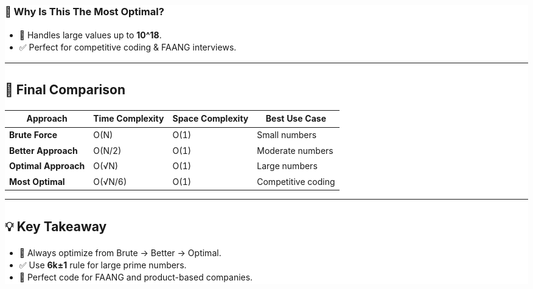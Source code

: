 ### 💯 Why Is This The Most Optimal?
- 🚀 Handles large values up to **10^18**.
- ✅ Perfect for competitive coding & FAANG interviews.

---

## 🎯 Final Comparison
| Approach     | Time Complexity | Space Complexity | Best Use Case             |
|-------------|----------------|-----------------|---------------------------|
| **Brute Force**  | O(N)            | O(1)           | Small numbers             |
| **Better Approach** | O(N/2)         | O(1)           | Moderate numbers          |
| **Optimal Approach** | O(√N)          | O(1)           | Large numbers             |
| **Most Optimal** | O(√N/6)        | O(1)           | Competitive coding        |

---

## 💡 Key Takeaway
- 🚀 Always optimize from Brute → Better → Optimal.
- ✅ Use **6k±1** rule for large prime numbers.
- 💯 Perfect code for FAANG and product-based companies.

